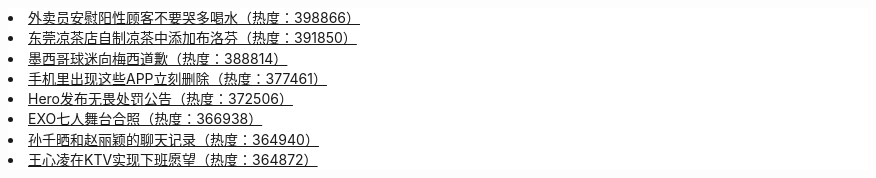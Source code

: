 <li>
<a href="https://s.weibo.com/weibo?q=%23%E5%A4%96%E5%8D%96%E5%91%98%E5%AE%89%E6%85%B0%E9%98%B3%E6%80%A7%E9%A1%BE%E5%AE%A2%E4%B8%8D%E8%A6%81%E5%93%AD%E5%A4%9A%E5%96%9D%E6%B0%B4%23" target="weibo">
外卖员安慰阳性顾客不要哭多喝水（热度：398866）
</a>
</li>

<li>
<a href="https://s.weibo.com/weibo?q=%23%E4%B8%9C%E8%8E%9E%E5%87%89%E8%8C%B6%E5%BA%97%E8%87%AA%E5%88%B6%E5%87%89%E8%8C%B6%E4%B8%AD%E6%B7%BB%E5%8A%A0%E5%B8%83%E6%B4%9B%E8%8A%AC%23" target="weibo">
东莞凉茶店自制凉茶中添加布洛芬（热度：391850）
</a>
</li>

<li>
<a href="https://s.weibo.com/weibo?q=%23%E5%A2%A8%E8%A5%BF%E5%93%A5%E7%90%83%E8%BF%B7%E5%90%91%E6%A2%85%E8%A5%BF%E9%81%93%E6%AD%89%23" target="weibo">
墨西哥球迷向梅西道歉（热度：388814）
</a>
</li>

<li>
<a href="https://s.weibo.com/weibo?q=%23%E6%89%8B%E6%9C%BA%E9%87%8C%E5%87%BA%E7%8E%B0%E8%BF%99%E4%BA%9BAPP%E7%AB%8B%E5%88%BB%E5%88%A0%E9%99%A4%23" target="weibo">
手机里出现这些APP立刻删除（热度：377461）
</a>
</li>

<li>
<a href="https://s.weibo.com/weibo?q=%23Hero%E5%8F%91%E5%B8%83%E6%97%A0%E7%95%8F%E5%A4%84%E7%BD%9A%E5%85%AC%E5%91%8A%23" target="weibo">
Hero发布无畏处罚公告（热度：372506）
</a>
</li>

<li>
<a href="https://s.weibo.com/weibo?q=%23EXO%E4%B8%83%E4%BA%BA%E8%88%9E%E5%8F%B0%E5%90%88%E7%85%A7%23" target="weibo">
EXO七人舞台合照（热度：366938）
</a>
</li>

<li>
<a href="https://s.weibo.com/weibo?q=%23%E5%AD%99%E5%8D%83%E6%99%92%E5%92%8C%E8%B5%B5%E4%B8%BD%E9%A2%96%E7%9A%84%E8%81%8A%E5%A4%A9%E8%AE%B0%E5%BD%95%23" target="weibo">
孙千晒和赵丽颖的聊天记录（热度：364940）
</a>
</li>

<li>
<a href="https://s.weibo.com/weibo?q=%23%E7%8E%8B%E5%BF%83%E5%87%8C%E5%9C%A8KTV%E5%AE%9E%E7%8E%B0%E4%B8%8B%E7%8F%AD%E6%84%BF%E6%9C%9B%23" target="weibo">
王心凌在KTV实现下班愿望（热度：364872）
</a>
</li>
